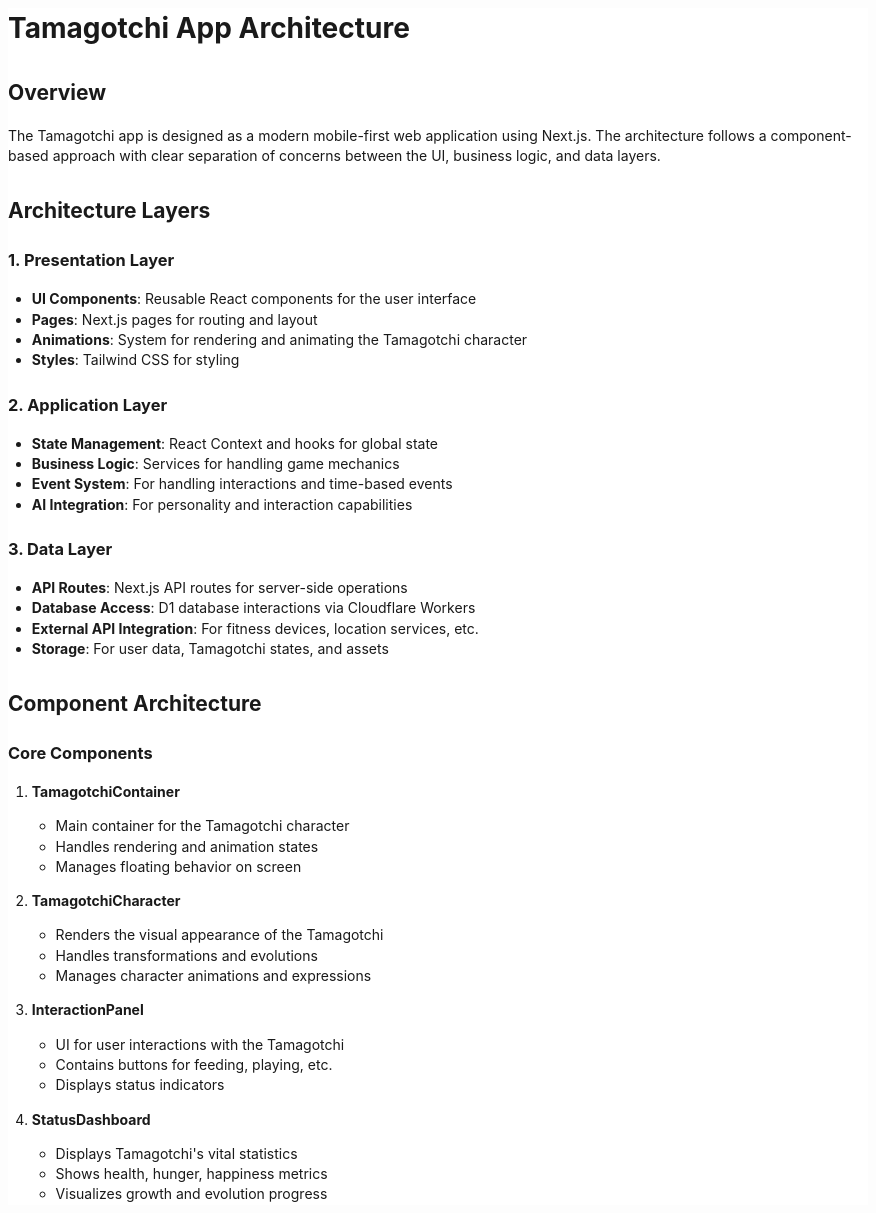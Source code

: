 # Tamagotchi App Architecture

## Overview

The Tamagotchi app is designed as a modern mobile-first web application using Next.js. The architecture follows a component-based approach with clear separation of concerns between the UI, business logic, and data layers.

## Architecture Layers

### 1. Presentation Layer
- **UI Components**: Reusable React components for the user interface
- **Pages**: Next.js pages for routing and layout
- **Animations**: System for rendering and animating the Tamagotchi character
- **Styles**: Tailwind CSS for styling

### 2. Application Layer
- **State Management**: React Context and hooks for global state
- **Business Logic**: Services for handling game mechanics
- **Event System**: For handling interactions and time-based events
- **AI Integration**: For personality and interaction capabilities

### 3. Data Layer
- **API Routes**: Next.js API routes for server-side operations
- **Database Access**: D1 database interactions via Cloudflare Workers
- **External API Integration**: For fitness devices, location services, etc.
- **Storage**: For user data, Tamagotchi states, and assets

## Component Architecture

### Core Components

1. **TamagotchiContainer**
   - Main container for the Tamagotchi character
   - Handles rendering and animation states
   - Manages floating behavior on screen

2. **TamagotchiCharacter**
   - Renders the visual appearance of the Tamagotchi
   - Handles transformations and evolutions
   - Manages character animations and expressions

3. **InteractionPanel**
   - UI for user interactions with the Tamagotchi
   - Contains buttons for feeding, playing, etc.
   - Displays status indicators

4. **StatusDashboard**
   - Displays Tamagotchi's vital statistics
   - Shows health, hunger, happiness metrics
   - Visualizes growth and evolution progress
